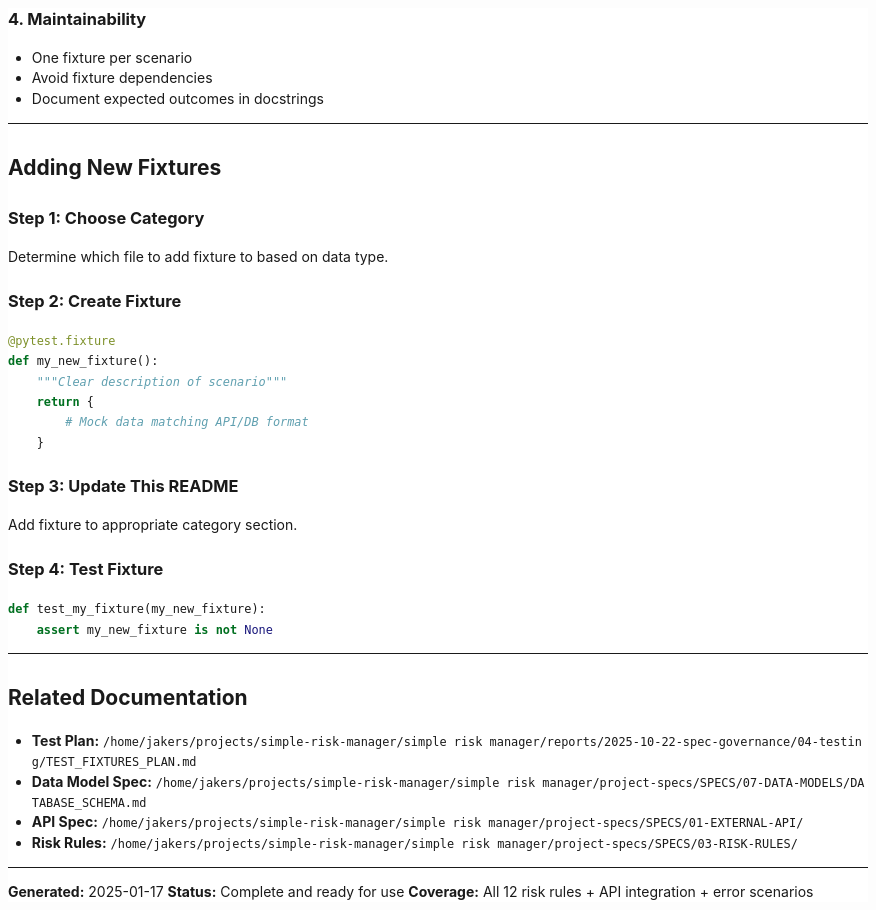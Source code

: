 ### 4. Maintainability
- One fixture per scenario
- Avoid fixture dependencies
- Document expected outcomes in docstrings

---

## Adding New Fixtures

### Step 1: Choose Category
Determine which file to add fixture to based on data type.

### Step 2: Create Fixture
```python
@pytest.fixture
def my_new_fixture():
    """Clear description of scenario"""
    return {
        # Mock data matching API/DB format
    }
```

### Step 3: Update This README
Add fixture to appropriate category section.

### Step 4: Test Fixture
```python
def test_my_fixture(my_new_fixture):
    assert my_new_fixture is not None
```

---

## Related Documentation

- **Test Plan:** `/home/jakers/projects/simple-risk-manager/simple risk manager/reports/2025-10-22-spec-governance/04-testing/TEST_FIXTURES_PLAN.md`
- **Data Model Spec:** `/home/jakers/projects/simple-risk-manager/simple risk manager/project-specs/SPECS/07-DATA-MODELS/DATABASE_SCHEMA.md`
- **API Spec:** `/home/jakers/projects/simple-risk-manager/simple risk manager/project-specs/SPECS/01-EXTERNAL-API/`
- **Risk Rules:** `/home/jakers/projects/simple-risk-manager/simple risk manager/project-specs/SPECS/03-RISK-RULES/`

---

**Generated:** 2025-01-17
**Status:** Complete and ready for use
**Coverage:** All 12 risk rules + API integration + error scenarios
